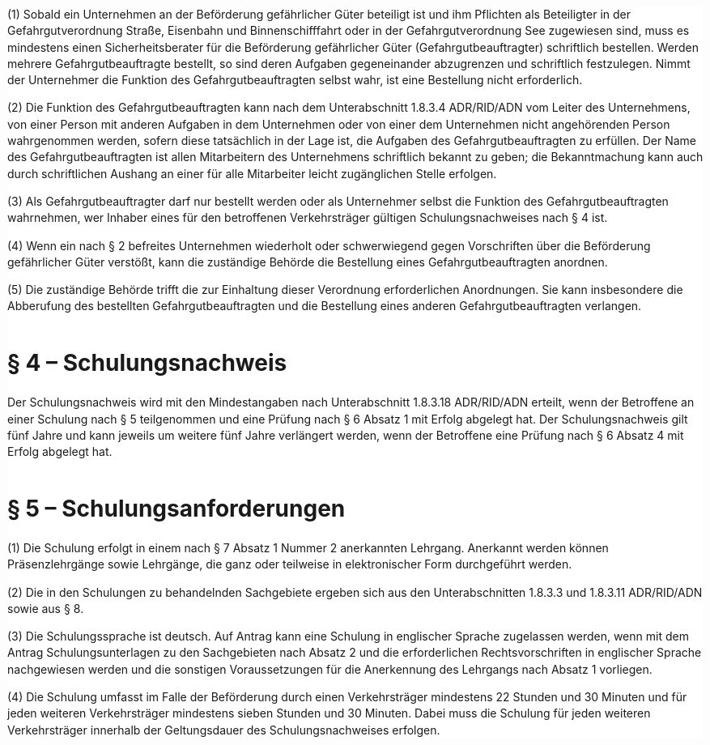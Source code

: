 (1) Sobald ein Unternehmen an der Beförderung gefährlicher Güter beteiligt ist und ihm Pflichten als Beteiligter in der Gefahrgutverordnung Straße, Eisenbahn und Binnenschifffahrt oder in der Gefahrgutverordnung See zugewiesen sind, muss es mindestens einen Sicherheitsberater für die Beförderung gefährlicher Güter (Gefahrgutbeauftragter) schriftlich bestellen. Werden mehrere Gefahrgutbeauftragte bestellt, so sind deren Aufgaben gegeneinander abzugrenzen und schriftlich festzulegen. Nimmt der Unternehmer die Funktion des Gefahrgutbeauftragten selbst wahr, ist eine Bestellung nicht erforderlich.

(2) Die Funktion des Gefahrgutbeauftragten kann nach dem Unterabschnitt 1.8.3.4 ADR/RID/ADN vom Leiter des Unternehmens, von einer Person mit anderen Aufgaben in dem Unternehmen oder von einer dem Unternehmen nicht angehörenden Person wahrgenommen werden, sofern diese tatsächlich in der Lage ist, die Aufgaben des Gefahrgutbeauftragten zu erfüllen. Der Name des Gefahrgutbeauftragten ist allen Mitarbeitern des Unternehmens schriftlich bekannt zu geben; die Bekanntmachung kann auch durch schriftlichen Aushang an einer für alle Mitarbeiter leicht zugänglichen Stelle erfolgen.

(3) Als Gefahrgutbeauftragter darf nur bestellt werden oder als Unternehmer selbst die Funktion des Gefahrgutbeauftragten wahrnehmen, wer Inhaber eines für den betroffenen Verkehrsträger gültigen Schulungsnachweises nach § 4 ist.

(4) Wenn ein nach § 2 befreites Unternehmen wiederholt oder schwerwiegend gegen Vorschriften über die Beförderung gefährlicher Güter verstößt, kann die zuständige Behörde die Bestellung eines Gefahrgutbeauftragten anordnen.

(5) Die zuständige Behörde trifft die zur Einhaltung dieser Verordnung erforderlichen Anordnungen. Sie kann insbesondere die Abberufung des bestellten Gefahrgutbeauftragten und die Bestellung eines anderen Gefahrgutbeauftragten verlangen.

# § 4 – Schulungsnachweis

Der Schulungsnachweis wird mit den Mindestangaben nach Unterabschnitt 1.8.3.18 ADR/RID/ADN erteilt, wenn der Betroffene an einer Schulung nach § 5 teilgenommen und eine Prüfung nach § 6 Absatz 1 mit Erfolg abgelegt hat. Der Schulungsnachweis gilt fünf Jahre und kann jeweils um weitere fünf Jahre verlängert werden, wenn der Betroffene eine Prüfung nach § 6 Absatz 4 mit Erfolg abgelegt hat.

# § 5 – Schulungsanforderungen

(1) Die Schulung erfolgt in einem nach § 7 Absatz 1 Nummer 2 anerkannten Lehrgang. Anerkannt werden können Präsenzlehrgänge sowie Lehrgänge, die ganz oder teilweise in elektronischer Form durchgeführt werden.

(2) Die in den Schulungen zu behandelnden Sachgebiete ergeben sich aus den Unterabschnitten 1.8.3.3 und 1.8.3.11 ADR/RID/ADN sowie aus § 8.

(3) Die Schulungssprache ist deutsch. Auf Antrag kann eine Schulung in englischer Sprache zugelassen werden, wenn mit dem Antrag Schulungsunterlagen zu den Sachgebieten nach Absatz 2 und die erforderlichen Rechtsvorschriften in englischer Sprache nachgewiesen werden und die sonstigen Voraussetzungen für die Anerkennung des Lehrgangs nach Absatz 1 vorliegen.

(4) Die Schulung umfasst im Falle der Beförderung durch einen Verkehrsträger mindestens 22 Stunden und 30 Minuten und für jeden weiteren Verkehrsträger mindestens sieben Stunden und 30 Minuten. Dabei muss die Schulung für jeden weiteren Verkehrsträger innerhalb der Geltungsdauer des Schulungsnachweises erfolgen.
